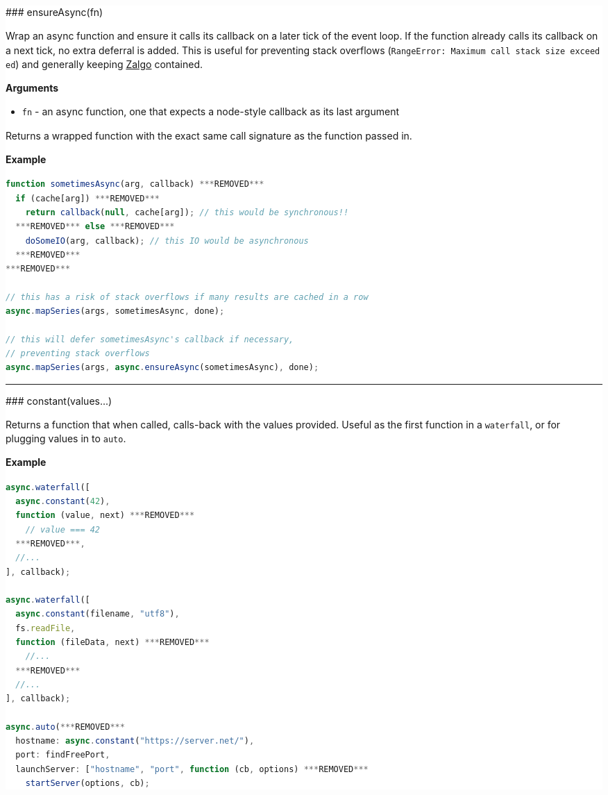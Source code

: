 <a name="ensureAsync" />
### ensureAsync(fn)

Wrap an async function and ensure it calls its callback on a later tick of the event loop.  If the function already calls its callback on a next tick, no extra deferral is added. This is useful for preventing stack overflows (`RangeError: Maximum call stack size exceeded`) and generally keeping [Zalgo](http://blog.izs.me/post/59142742143/designing-apis-for-asynchrony) contained.

__Arguments__

* `fn` - an async function, one that expects a node-style callback as its last argument

Returns a wrapped function with the exact same call signature as the function passed in.

__Example__

```js
function sometimesAsync(arg, callback) ***REMOVED***
  if (cache[arg]) ***REMOVED***
    return callback(null, cache[arg]); // this would be synchronous!!
  ***REMOVED*** else ***REMOVED***
    doSomeIO(arg, callback); // this IO would be asynchronous
  ***REMOVED***
***REMOVED***

// this has a risk of stack overflows if many results are cached in a row
async.mapSeries(args, sometimesAsync, done);

// this will defer sometimesAsync's callback if necessary,
// preventing stack overflows
async.mapSeries(args, async.ensureAsync(sometimesAsync), done);

```

---------------------------------------

<a name="constant">
### constant(values...)

Returns a function that when called, calls-back with the values provided.  Useful as the first function in a `waterfall`, or for plugging values in to `auto`.

__Example__

```js
async.waterfall([
  async.constant(42),
  function (value, next) ***REMOVED***
    // value === 42
  ***REMOVED***,
  //...
], callback);

async.waterfall([
  async.constant(filename, "utf8"),
  fs.readFile,
  function (fileData, next) ***REMOVED***
    //...
  ***REMOVED***
  //...
], callback);

async.auto(***REMOVED***
  hostname: async.constant("https://server.net/"),
  port: findFreePort,
  launchServer: ["hostname", "port", function (cb, options) ***REMOVED***
    startServer(options, cb);
```